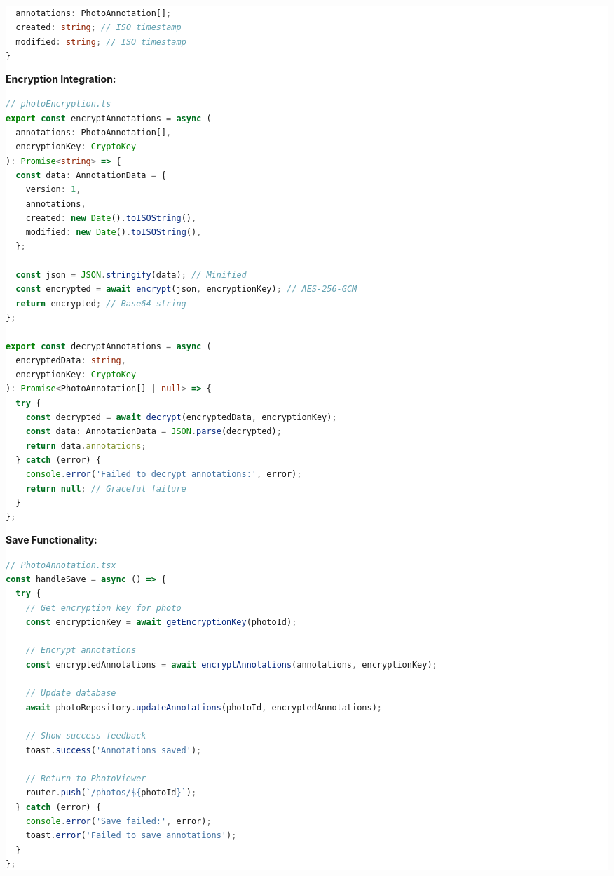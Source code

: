 ```typescript
  annotations: PhotoAnnotation[];
  created: string; // ISO timestamp
  modified: string; // ISO timestamp
}
```

**Encryption Integration:**
```typescript
// photoEncryption.ts
export const encryptAnnotations = async (
  annotations: PhotoAnnotation[],
  encryptionKey: CryptoKey
): Promise<string> => {
  const data: AnnotationData = {
    version: 1,
    annotations,
    created: new Date().toISOString(),
    modified: new Date().toISOString(),
  };
  
  const json = JSON.stringify(data); // Minified
  const encrypted = await encrypt(json, encryptionKey); // AES-256-GCM
  return encrypted; // Base64 string
};

export const decryptAnnotations = async (
  encryptedData: string,
  encryptionKey: CryptoKey
): Promise<PhotoAnnotation[] | null> => {
  try {
    const decrypted = await decrypt(encryptedData, encryptionKey);
    const data: AnnotationData = JSON.parse(decrypted);
    return data.annotations;
  } catch (error) {
    console.error('Failed to decrypt annotations:', error);
    return null; // Graceful failure
  }
};
```

**Save Functionality:**
```typescript
// PhotoAnnotation.tsx
const handleSave = async () => {
  try {
    // Get encryption key for photo
    const encryptionKey = await getEncryptionKey(photoId);
    
    // Encrypt annotations
    const encryptedAnnotations = await encryptAnnotations(annotations, encryptionKey);
    
    // Update database
    await photoRepository.updateAnnotations(photoId, encryptedAnnotations);
    
    // Show success feedback
    toast.success('Annotations saved');
    
    // Return to PhotoViewer
    router.push(`/photos/${photoId}`);
  } catch (error) {
    console.error('Save failed:', error);
    toast.error('Failed to save annotations');
  }
};
```